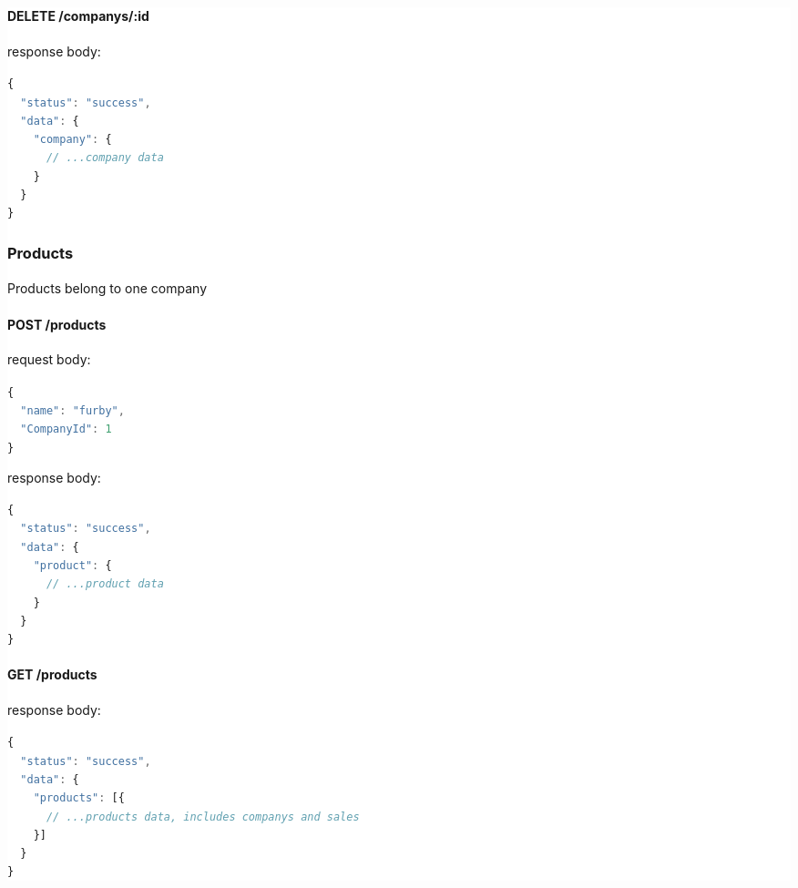 #### DELETE /companys/:id

response body:

```js
{
  "status": "success",
  "data": {
    "company": {
      // ...company data
    }
  }
}
```

### Products

Products belong to one company

#### POST /products

request body:

```js
{
  "name": "furby",
  "CompanyId": 1
}
```

response body:

```js
{
  "status": "success",
  "data": {
    "product": {
      // ...product data
    }
  }
}
```

#### GET /products

response body:

```js
{
  "status": "success",
  "data": {
    "products": [{
      // ...products data, includes companys and sales
    }]
  }
}
```
